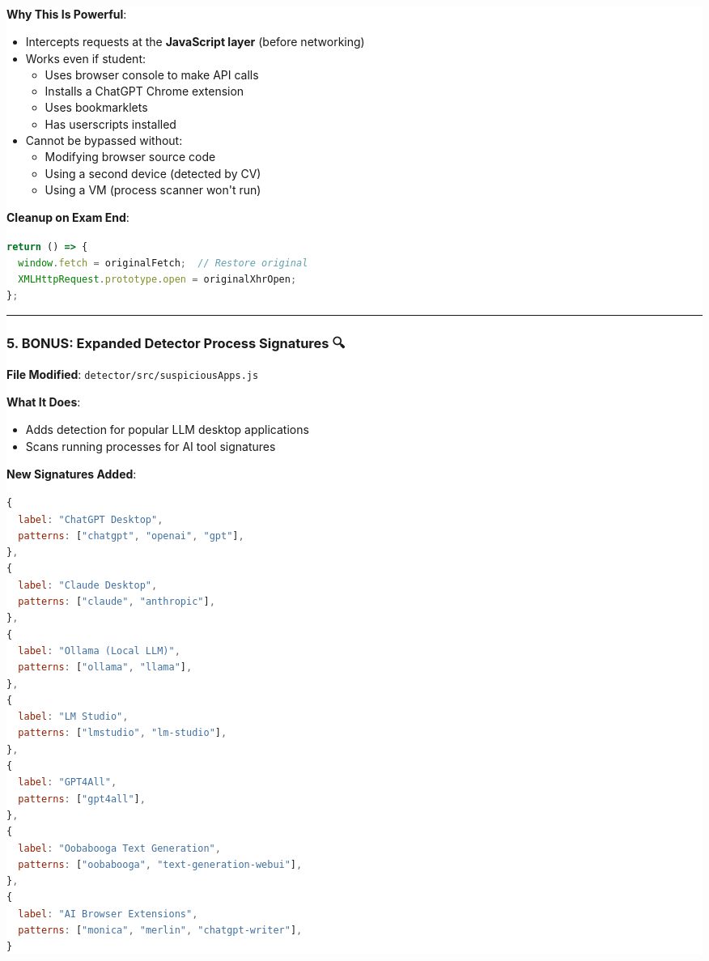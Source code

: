 **Why This Is Powerful**:
- Intercepts requests at the **JavaScript layer** (before networking)
- Works even if student:
  - Uses browser console to make API calls
  - Installs a ChatGPT Chrome extension
  - Uses bookmarklets
  - Has userscripts installed
- Cannot be bypassed without:
  - Modifying browser source code
  - Using a second device (detected by CV)
  - Using a VM (process scanner won't run)

**Cleanup on Exam End**:
```typescript
return () => {
  window.fetch = originalFetch;  // Restore original
  XMLHttpRequest.prototype.open = originalXhrOpen;
};
```

---

### **5. BONUS: Expanded Detector Process Signatures** 🔍

**File Modified**: `detector/src/suspiciousApps.js`

**What It Does**:
- Adds detection for popular LLM desktop applications
- Scans running processes for AI tool signatures

**New Signatures Added**:
```javascript
{
  label: "ChatGPT Desktop",
  patterns: ["chatgpt", "openai", "gpt"],
},
{
  label: "Claude Desktop",
  patterns: ["claude", "anthropic"],
},
{
  label: "Ollama (Local LLM)",
  patterns: ["ollama", "llama"],
},
{
  label: "LM Studio",
  patterns: ["lmstudio", "lm-studio"],
},
{
  label: "GPT4All",
  patterns: ["gpt4all"],
},
{
  label: "Oobabooga Text Generation",
  patterns: ["oobabooga", "text-generation-webui"],
},
{
  label: "AI Browser Extensions",
  patterns: ["monica", "merlin", "chatgpt-writer"],
}
```
